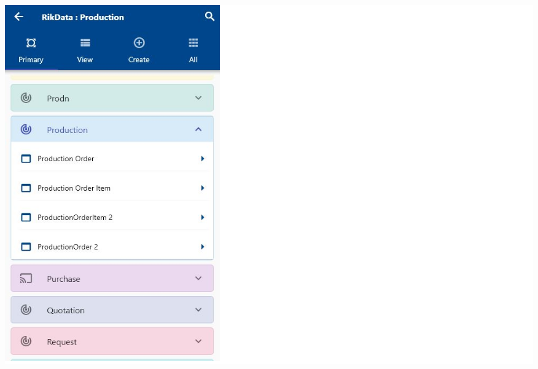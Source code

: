 <img src="/images/ScreenShots/document/sap/production_order/rikdata_sap_production_order_01.JPG" width="350"/>